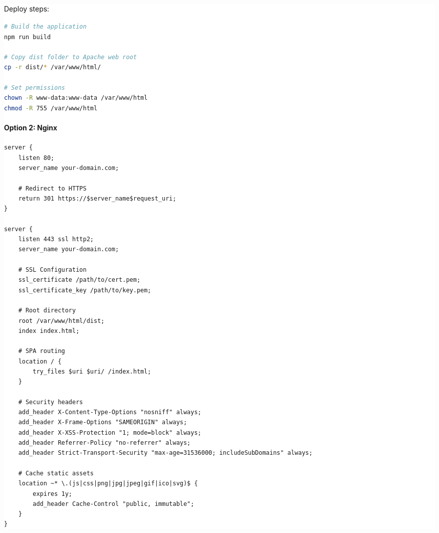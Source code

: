 Deploy steps:
```bash
# Build the application
npm run build

# Copy dist folder to Apache web root
cp -r dist/* /var/www/html/

# Set permissions
chown -R www-data:www-data /var/www/html
chmod -R 755 /var/www/html
```

#### Option 2: Nginx

```nginx
server {
    listen 80;
    server_name your-domain.com;
    
    # Redirect to HTTPS
    return 301 https://$server_name$request_uri;
}

server {
    listen 443 ssl http2;
    server_name your-domain.com;
    
    # SSL Configuration
    ssl_certificate /path/to/cert.pem;
    ssl_certificate_key /path/to/key.pem;
    
    # Root directory
    root /var/www/html/dist;
    index index.html;
    
    # SPA routing
    location / {
        try_files $uri $uri/ /index.html;
    }
    
    # Security headers
    add_header X-Content-Type-Options "nosniff" always;
    add_header X-Frame-Options "SAMEORIGIN" always;
    add_header X-XSS-Protection "1; mode=block" always;
    add_header Referrer-Policy "no-referrer" always;
    add_header Strict-Transport-Security "max-age=31536000; includeSubDomains" always;
    
    # Cache static assets
    location ~* \.(js|css|png|jpg|jpeg|gif|ico|svg)$ {
        expires 1y;
        add_header Cache-Control "public, immutable";
    }
}
```
